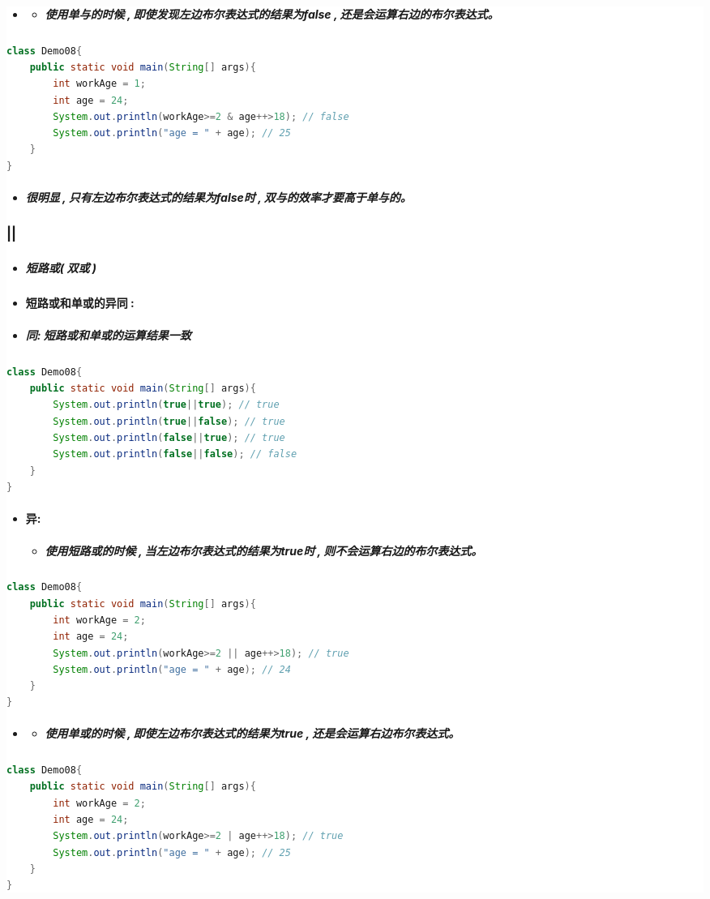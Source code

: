 * * ##### 使用单与的时候 , 即使发现左边布尔表达式的结果为false , 还是会运算右边的布尔表达式。

```java
class Demo08{
    public static void main(String[] args){
        int workAge = 1;
        int age = 24;
        System.out.println(workAge>=2 & age++>18); // false
        System.out.println("age = " + age); // 25
    }
}
```

* ##### 很明显 , 只有左边布尔表达式的结果为false时 , 双与的效率才要高于单与的。

### \|\|

* ##### 短路或\( 双或 \)
* #### 短路或和单或的异同 :
* ##### 同: 短路或和单或的运算结果一致

```java
class Demo08{
    public static void main(String[] args){
        System.out.println(true||true); // true
        System.out.println(true||false); // true
        System.out.println(false||true); // true
        System.out.println(false||false); // false
    }
}
```

* #### 异:

  * ##### 使用短路或的时候 , 当左边布尔表达式的结果为true时 , 则不会运算右边的布尔表达式。

```java
class Demo08{
    public static void main(String[] args){
		int workAge = 2;
		int age = 24;
		System.out.println(workAge>=2 || age++>18); // true
		System.out.println("age = " + age); // 24
    }
}
```

* * ##### 使用单或的时候 , 即使左边布尔表达式的结果为true , 还是会运算右边布尔表达式。

```java
class Demo08{
    public static void main(String[] args){
		int workAge = 2;
		int age = 24;
		System.out.println(workAge>=2 | age++>18); // true
		System.out.println("age = " + age); // 25
    }
}
```



